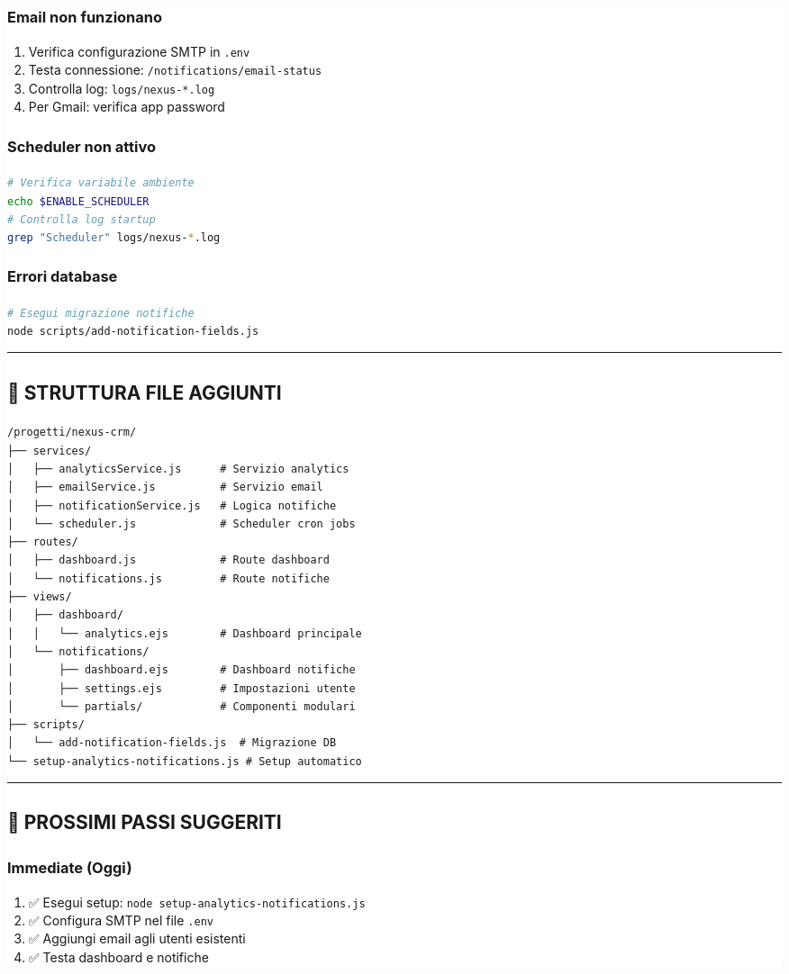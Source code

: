 ### **Email non funzionano**
1. Verifica configurazione SMTP in `.env`
2. Testa connessione: `/notifications/email-status`
3. Controlla log: `logs/nexus-*.log`
4. Per Gmail: verifica app password

### **Scheduler non attivo**
```bash
# Verifica variabile ambiente
echo $ENABLE_SCHEDULER
# Controlla log startup
grep "Scheduler" logs/nexus-*.log
```

### **Errori database**
```bash
# Esegui migrazione notifiche
node scripts/add-notification-fields.js
```

---

## 📁 **STRUTTURA FILE AGGIUNTI**

```
/progetti/nexus-crm/
├── services/
│   ├── analyticsService.js      # Servizio analytics
│   ├── emailService.js          # Servizio email
│   ├── notificationService.js   # Logica notifiche
│   └── scheduler.js             # Scheduler cron jobs
├── routes/
│   ├── dashboard.js             # Route dashboard
│   └── notifications.js         # Route notifiche
├── views/
│   ├── dashboard/
│   │   └── analytics.ejs        # Dashboard principale
│   └── notifications/
│       ├── dashboard.ejs        # Dashboard notifiche
│       ├── settings.ejs         # Impostazioni utente
│       └── partials/            # Componenti modulari
├── scripts/
│   └── add-notification-fields.js  # Migrazione DB
└── setup-analytics-notifications.js # Setup automatico
```

---

## 🎯 **PROSSIMI PASSI SUGGERITI**

### **Immediate (Oggi)**
1. ✅ Esegui setup: `node setup-analytics-notifications.js`
2. ✅ Configura SMTP nel file `.env`
3. ✅ Aggiungi email agli utenti esistenti
4. ✅ Testa dashboard e notifiche
